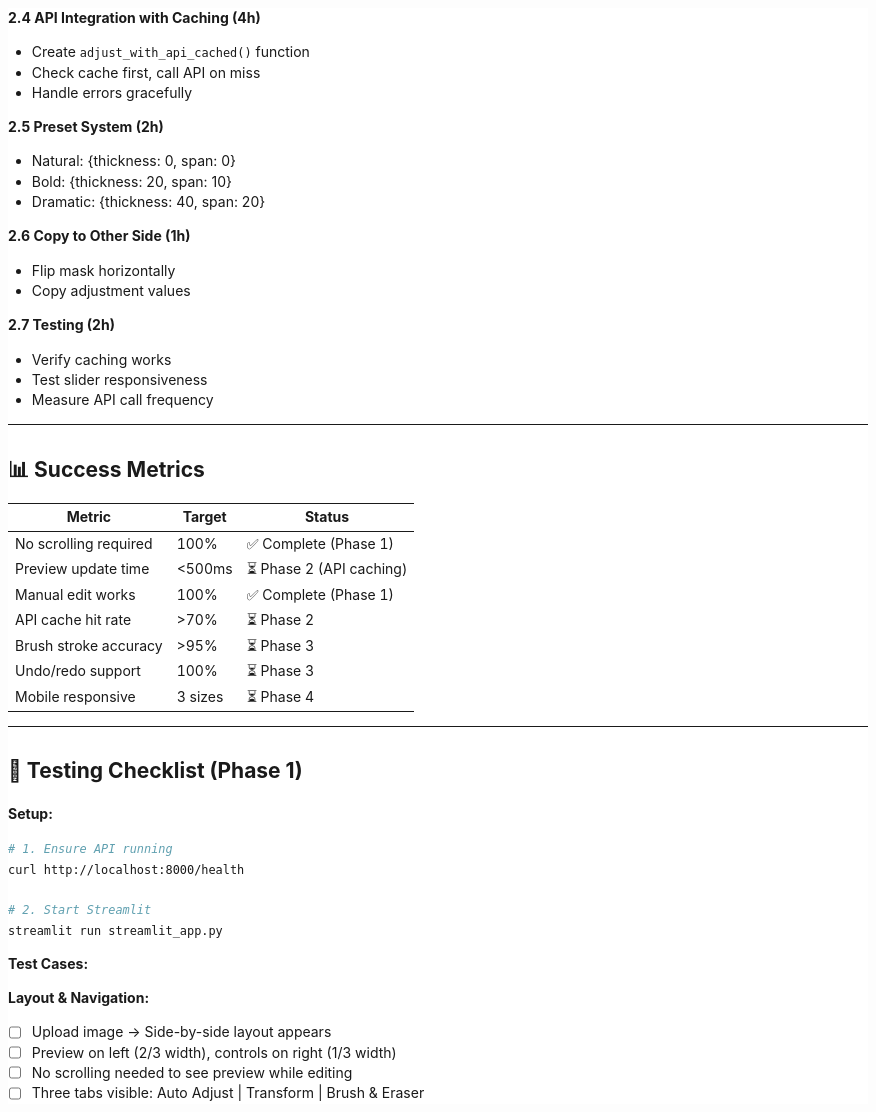 **2.4 API Integration with Caching (4h)**
- Create `adjust_with_api_cached()` function
- Check cache first, call API on miss
- Handle errors gracefully

**2.5 Preset System (2h)**
- Natural: {thickness: 0, span: 0}
- Bold: {thickness: 20, span: 10}
- Dramatic: {thickness: 40, span: 20}

**2.6 Copy to Other Side (1h)**
- Flip mask horizontally
- Copy adjustment values

**2.7 Testing (2h)**
- Verify caching works
- Test slider responsiveness
- Measure API call frequency

---

## 📊 Success Metrics

| Metric | Target | Status |
|--------|--------|--------|
| No scrolling required | 100% | ✅ Complete (Phase 1) |
| Preview update time | <500ms | ⏳ Phase 2 (API caching) |
| Manual edit works | 100% | ✅ Complete (Phase 1) |
| API cache hit rate | >70% | ⏳ Phase 2 |
| Brush stroke accuracy | >95% | ⏳ Phase 3 |
| Undo/redo support | 100% | ⏳ Phase 3 |
| Mobile responsive | 3 sizes | ⏳ Phase 4 |

---

## 🧪 Testing Checklist (Phase 1)

**Setup:**
```bash
# 1. Ensure API running
curl http://localhost:8000/health

# 2. Start Streamlit
streamlit run streamlit_app.py
```

**Test Cases:**

**Layout & Navigation:**
- [ ] Upload image → Side-by-side layout appears
- [ ] Preview on left (2/3 width), controls on right (1/3 width)
- [ ] No scrolling needed to see preview while editing
- [ ] Three tabs visible: Auto Adjust | Transform | Brush & Eraser
